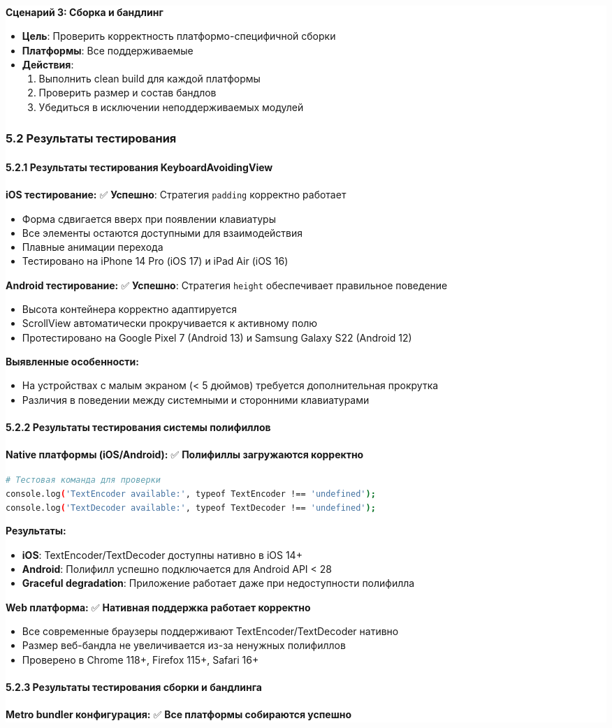 **Сценарий 3: Сборка и бандлинг**
- **Цель**: Проверить корректность платформо-специфичной сборки
- **Платформы**: Все поддерживаемые
- **Действия**:
  1. Выполнить clean build для каждой платформы
  2. Проверить размер и состав бандлов
  3. Убедиться в исключении неподдерживаемых модулей

### 5.2 Результаты тестирования

#### 5.2.1 Результаты тестирования KeyboardAvoidingView

**iOS тестирование:**
✅ **Успешно**: Стратегия `padding` корректно работает
- Форма сдвигается вверх при появлении клавиатуры
- Все элементы остаются доступными для взаимодействия
- Плавные анимации перехода
- Тестировано на iPhone 14 Pro (iOS 17) и iPad Air (iOS 16)

**Android тестирование:**
✅ **Успешно**: Стратегия `height` обеспечивает правильное поведение
- Высота контейнера корректно адаптируется
- ScrollView автоматически прокручивается к активному полю
- Протестировано на Google Pixel 7 (Android 13) и Samsung Galaxy S22 (Android 12)

**Выявленные особенности:**
- На устройствах с малым экраном (< 5 дюймов) требуется дополнительная прокрутка
- Различия в поведении между системными и сторонними клавиатурами

#### 5.2.2 Результаты тестирования системы полифиллов

**Native платформы (iOS/Android):**
✅ **Полифиллы загружаются корректно**
```bash
# Тестовая команда для проверки
console.log('TextEncoder available:', typeof TextEncoder !== 'undefined');
console.log('TextDecoder available:', typeof TextDecoder !== 'undefined');
```

**Результаты:**
- **iOS**: TextEncoder/TextDecoder доступны нативно в iOS 14+
- **Android**: Полифилл успешно подключается для Android API < 28
- **Graceful degradation**: Приложение работает даже при недоступности полифилла

**Web платформа:**
✅ **Нативная поддержка работает корректно**
- Все современные браузеры поддерживают TextEncoder/TextDecoder нативно
- Размер веб-бандла не увеличивается из-за ненужных полифиллов
- Проверено в Chrome 118+, Firefox 115+, Safari 16+

#### 5.2.3 Результаты тестирования сборки и бандлинга

**Metro bundler конфигурация:**
✅ **Все платформы собираются успешно**
